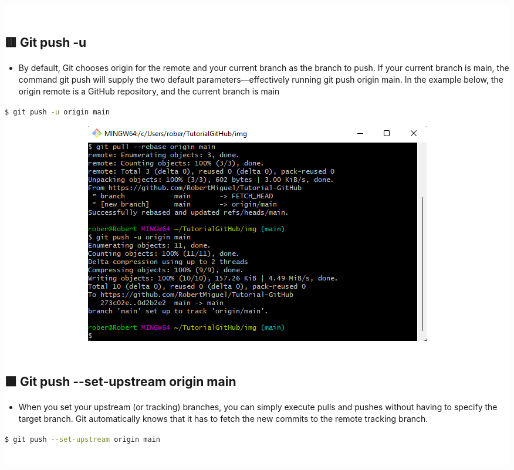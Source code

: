 </br>

## 🟥 Git push -u

* By default, Git chooses origin for the remote and your current branch as the branch to push. If your current branch is main, the command git push will supply the two default parameters—effectively running git push origin main. In the example below, the origin remote is a GitHub repository, and the current branch is main

```bash
$ git push -u origin main 
```
<center>
    <img src="./img/gitpushu.png"></img>
</center>

</br>

## 🟩 Git push --set-upstream origin main

* When you set your upstream (or tracking) branches, you can simply execute pulls and pushes without having to specify the target branch. Git automatically knows that it has to fetch the new commits to the remote tracking branch.

```bash
$ git push --set-upstream origin main
```

</br>

<center>